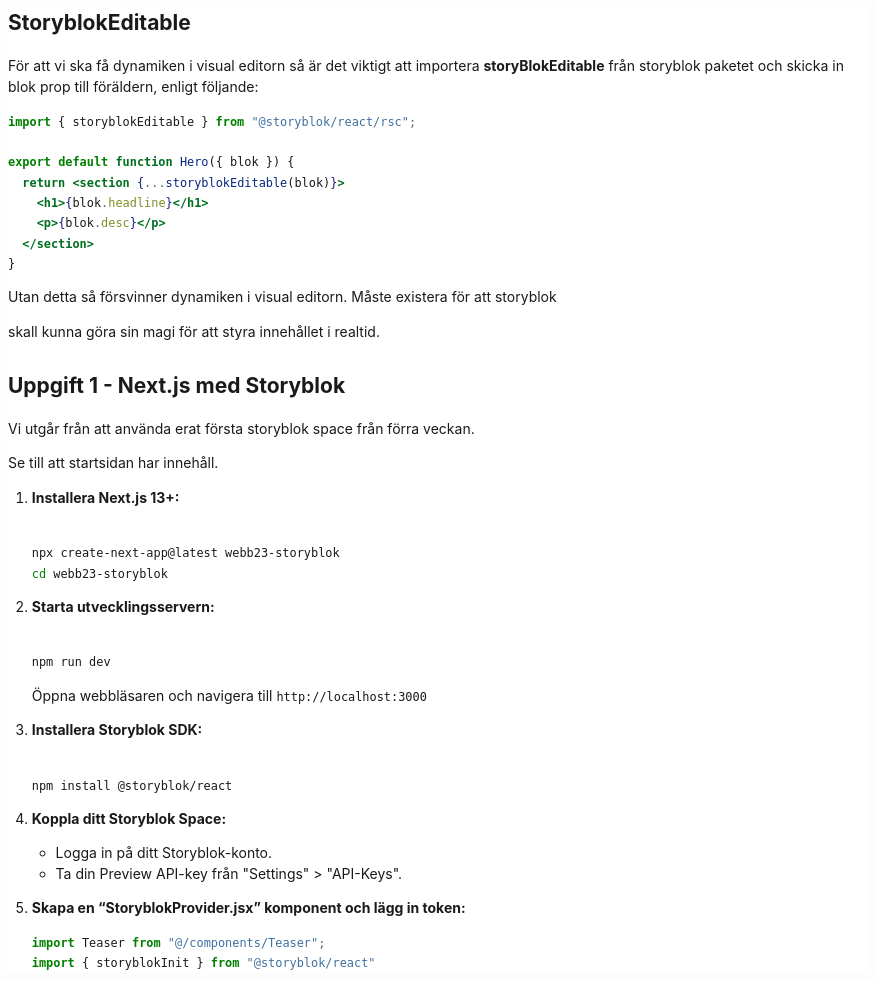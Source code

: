 ## **StoryblokEditable**

För att vi ska få dynamiken i visual editorn så är det viktigt att importera **storyBlokEditable**  från storyblok paketet och skicka in  blok prop till föräldern, enligt följande:

```jsx
import { storyblokEditable } from "@storyblok/react/rsc";

export default function Hero({ blok }) {
  return <section {...storyblokEditable(blok)}>
    <h1>{blok.headline}</h1>
    <p>{blok.desc}</p>
  </section>
}   

```

Utan detta så försvinner dynamiken i visual editorn.  Måste existera för att storyblok

skall kunna göra sin magi för att styra innehållet i realtid.

## Uppgift 1  - Next.js  med Storyblok

Vi utgår från att använda erat första storyblok space från förra veckan.

Se till att startsidan har innehåll.

1. **Installera Next.js 13+:**
    
    ```bash
    
    npx create-next-app@latest webb23-storyblok
    cd webb23-storyblok
    ```
    
2. **Starta utvecklingsservern:**
    
    ```bash
    
    npm run dev
    ```
    
    Öppna webbläsaren och navigera till `http://localhost:3000`
    
3. **Installera Storyblok SDK:**
    
    ```bash
    
    npm install @storyblok/react
    
    ```
    
4. **Koppla ditt Storyblok Space:**
    - Logga in på ditt Storyblok-konto.
    - Ta din Preview API-key från "Settings" > "API-Keys".
5. **Skapa en “StoryblokProvider.jsx” komponent och lägg in token:**

    
    ```jsx
    import Teaser from "@/components/Teaser";
    import { storyblokInit } from "@storyblok/react"
    